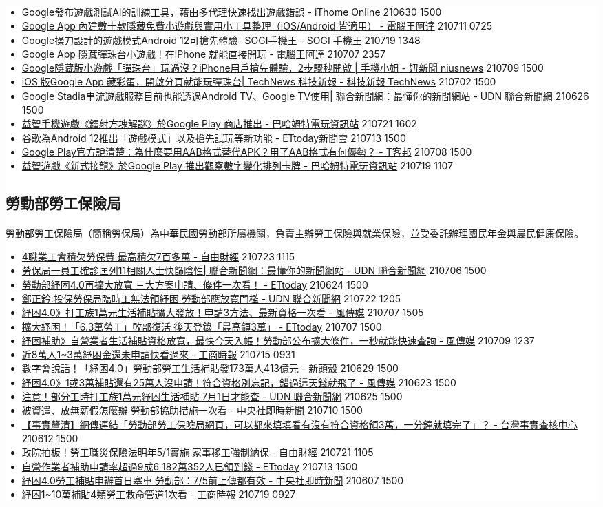 - [Google發布遊戲測試AI的訓練工具，藉由多代理快速找出遊戲錯誤 - iThome Online](https://www.ithome.com.tw/news/145356 "Google發布遊戲測試AI的訓練工具，藉由多代理快速找出遊戲錯誤 - iThome Online") 210630 1500
- [Google App 內建數十款隱藏免費小遊戲與實用小工具整理（iOS/Android 皆適用） - 電腦王阿達](https://www.kocpc.com.tw/archives/392214 "Google App 內建數十款隱藏免費小遊戲與實用小工具整理（iOS/Android 皆適用） - 電腦王阿達") 210711 0725
- [Google操刀設計的遊戲模式Android 12可搶先體驗- SOGI手機王 - SOGI 手機王](https://www.sogi.com.tw/articles/google_android_12/6256557 "Google操刀設計的遊戲模式Android 12可搶先體驗- SOGI手機王 - SOGI 手機王") 210719 1348
- [Google App 隱藏彈珠台小遊戲！在iPhone 就能直接開玩 - 電腦王阿達](https://www.kocpc.com.tw/archives/392187 "Google App 隱藏彈珠台小遊戲！在iPhone 就能直接開玩 - 電腦王阿達") 210707 2357
- [Google隱藏版小遊戲「彈珠台」玩過沒？iPhone用戶搶先體驗，2步驟秒開啟 | 手機小姐 - 妞新聞 niusnews](https://www.niusnews.com/=P265piju7 "Google隱藏版小遊戲「彈珠台」玩過沒？iPhone用戶搶先體驗，2步驟秒開啟 | 手機小姐 - 妞新聞 niusnews") 210709 1500
- [iOS 版Google App 藏彩蛋，開啟分頁就能玩彈珠台| TechNews 科技新報 - 科技新報 TechNews](https://technews.tw/2021/07/02/ios-google-app-pinball-game/ "iOS 版Google App 藏彩蛋，開啟分頁就能玩彈珠台| TechNews 科技新報 - 科技新報 TechNews") 210702 1500
- [Google Stadia串流遊戲服務目前也能透過Android TV、Google TV使用| 聯合新聞網：最懂你的新聞網站 - UDN 聯合新聞網](https://udn.com/news/story/7087/5558772 "Google Stadia串流遊戲服務目前也能透過Android TV、Google TV使用| 聯合新聞網：最懂你的新聞網站 - UDN 聯合新聞網") 210626 1500
- [益智手機遊戲《鐳射方塊解謎》於Google Play 商店推出 - 巴哈姆特電玩資訊站](https://gnn.gamer.com.tw/detail.php?sn=218336 "益智手機遊戲《鐳射方塊解謎》於Google Play 商店推出 - 巴哈姆特電玩資訊站") 210721 1602
- [谷歌為Android 12推出「遊戲模式」以及搶先試玩等新功能 - ETtoday新聞雲](https://www.ettoday.net/news/20210713/2029374.htm "谷歌為Android 12推出「遊戲模式」以及搶先試玩等新功能 - ETtoday新聞雲") 210713 1500
- [Google Play官方說清楚：為什麼要用AAB格式替代APK？用了AAB格式有何優勢？ - T客邦](https://www.techbang.com/posts/88248-official-details-of-the-new-format-aab-for-the-google-play "Google Play官方說清楚：為什麼要用AAB格式替代APK？用了AAB格式有何優勢？ - T客邦") 210708 1500
- [益智遊戲《新式接龍》於Google Play 推出觀察數字變化排列卡牌 - 巴哈姆特電玩資訊站](https://gnn.gamer.com.tw/detail.php?sn=218205 "益智遊戲《新式接龍》於Google Play 推出觀察數字變化排列卡牌 - 巴哈姆特電玩資訊站") 210719 1107

## 勞動部勞工保險局

勞動部勞工保險局（簡稱勞保局）為中華民國勞動部所屬機關，負責主辦勞工保險與就業保險，並受委託辦理國民年金與農民健康保險。
- [4職業工會積欠勞保費 最高積欠7百多萬 - 自由財經](https://ec.ltn.com.tw/article/breakingnews/3613399 "4職業工會積欠勞保費 最高積欠7百多萬 - 自由財經") 210723 1115
- [勞保局一員工確診匡列11相關人士快篩陰性| 聯合新聞網：最懂你的新聞網站 - UDN 聯合新聞網](https://udn.com/news/story/120940/5581021 "勞保局一員工確診匡列11相關人士快篩陰性| 聯合新聞網：最懂你的新聞網站 - UDN 聯合新聞網") 210706 1500
- [勞動部紓困4.0再擴大放寬 三大方案申請、條件一次看！ - ETtoday](https://finance.ettoday.net/news/2014814 "勞動部紓困4.0再擴大放寬 三大方案申請、條件一次看！ - ETtoday") 210624 1500
- [鄭正鈐:投保勞保局臨時工無法領紓困 勞動部應放寬門檻 - UDN 聯合新聞網](https://udn.com/news/story/7238/5619192 "鄭正鈐:投保勞保局臨時工無法領紓困 勞動部應放寬門檻 - UDN 聯合新聞網") 210722 1205
- [紓困4.0》打工族1萬元生活補貼擴大發放！申請3方法、最新資格一次看 - 風傳媒](https://www.storm.mg/lifestyle/3799413 "紓困4.0》打工族1萬元生活補貼擴大發放！申請3方法、最新資格一次看 - 風傳媒") 210707 1505
- [擴大紓困！「6.3萬勞工」敗部復活 後天登錄「最高領3萬」 - ETtoday](https://finance.ettoday.net/news/2024651 "擴大紓困！「6.3萬勞工」敗部復活 後天登錄「最高領3萬」 - ETtoday") 210707 1500
- [紓困補助》自營業者生活補貼資格放寬，最快今天入帳！勞動部公布擴大條件，一秒就能快速查詢 - 風傳媒](https://www.storm.mg/lifestyle/3803776 "紓困補助》自營業者生活補貼資格放寬，最快今天入帳！勞動部公布擴大條件，一秒就能快速查詢 - 風傳媒") 210709 1237
- [近8萬人1~3萬紓困金還未申請快看過來 - 工商時報](https://ctee.com.tw/news/policy/488812.html "近8萬人1~3萬紓困金還未申請快看過來 - 工商時報") 210715 0931
- [數字會說話！「紓困4.0」勞動部勞工生活補貼發173萬人413億元 - 新頭殼](https://newtalk.tw/news/view/2021-06-29/596354 "數字會說話！「紓困4.0」勞動部勞工生活補貼發173萬人413億元 - 新頭殼") 210629 1500
- [紓困4.0》1或3萬補貼還有25萬人沒申請！符合資格別忘記，錯過這天錢就飛了 - 風傳媒](https://www.storm.mg/lifestyle/3769586 "紓困4.0》1或3萬補貼還有25萬人沒申請！符合資格別忘記，錯過這天錢就飛了 - 風傳媒") 210623 1500
- [注意！部分工時打工族1萬元紓困生活補貼 7月1日才能查 - UDN 聯合新聞網](https://udn.com/news/story/120974/5558053 "注意！部分工時打工族1萬元紓困生活補貼 7月1日才能查 - UDN 聯合新聞網") 210625 1500
- [被資遣、放無薪假怎麼辦 勞動部協助措施一次看 - 中央社即時新聞](https://www.cna.com.tw/news/firstnews/202107100039.aspx "被資遣、放無薪假怎麼辦 勞動部協助措施一次看 - 中央社即時新聞") 210710 1500
- [【事實釐清】網傳連結「勞動部勞工保險局網頁，可以都來填填看有沒有符合資格領3萬，一分鐘就填完了」？ - 台灣事實查核中心](https://tfc-taiwan.org.tw/articles/5778 "【事實釐清】網傳連結「勞動部勞工保險局網頁，可以都來填填看有沒有符合資格領3萬，一分鐘就填完了」？ - 台灣事實查核中心") 210612 1500
- [政院拍板！勞工職災保險法明年5/1實施 家事移工強制納保 - 自由財經](https://ec.ltn.com.tw/article/breakingnews/3610700 "政院拍板！勞工職災保險法明年5/1實施 家事移工強制納保 - 自由財經") 210721 1105
- [自營作業者補助申請率超過9成6 182萬352人已領到錢 - ETtoday](https://finance.ettoday.net/news/2029922 "自營作業者補助申請率超過9成6 182萬352人已領到錢 - ETtoday") 210713 1500
- [紓困4.0勞工補貼申辦首日塞車 勞動部：7/5前上傳都有效 - 中央社即時新聞](https://www.cna.com.tw/news/firstnews/202106070028.aspx "紓困4.0勞工補貼申辦首日塞車 勞動部：7/5前上傳都有效 - 中央社即時新聞") 210607 1500
- [紓困1~10萬補貼4類勞工救命管道1次看 - 工商時報](https://ctee.com.tw/news/policy/490298.html "紓困1~10萬補貼4類勞工救命管道1次看 - 工商時報") 210719 0927